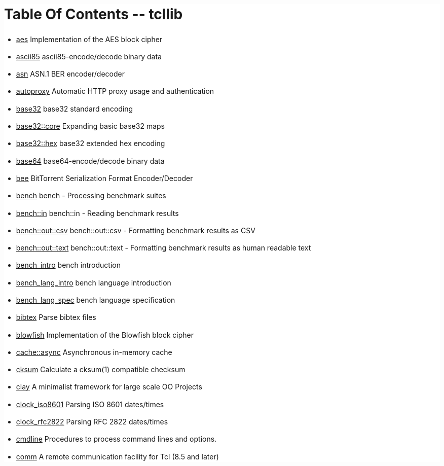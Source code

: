 
[//000000001]: # (Table of contents generated by tcllib/doctools/toc with format 'markdown')

# Table Of Contents \-\- tcllib

  - [aes](tcllib/files/modules/aes/aes\.md) Implementation of the AES block cipher

  - [ascii85](tcllib/files/modules/base64/ascii85\.md) ascii85\-encode/decode binary data

  - [asn](tcllib/files/modules/asn/asn\.md) ASN\.1 BER encoder/decoder

  - [autoproxy](tcllib/files/modules/http/autoproxy\.md) Automatic HTTP proxy usage and authentication

  - [base32](tcllib/files/modules/base32/base32\.md) base32 standard encoding

  - [base32::core](tcllib/files/modules/base32/base32core\.md) Expanding basic base32 maps

  - [base32::hex](tcllib/files/modules/base32/base32hex\.md) base32 extended hex encoding

  - [base64](tcllib/files/modules/base64/base64\.md) base64\-encode/decode binary data

  - [bee](tcllib/files/modules/bee/bee\.md) BitTorrent Serialization Format Encoder/Decoder

  - [bench](tcllib/files/modules/bench/bench\.md) bench \- Processing benchmark suites

  - [bench::in](tcllib/files/modules/bench/bench\_read\.md) bench::in \- Reading benchmark results

  - [bench::out::csv](tcllib/files/modules/bench/bench\_wcsv\.md) bench::out::csv \- Formatting benchmark results as CSV

  - [bench::out::text](tcllib/files/modules/bench/bench\_wtext\.md) bench::out::text \- Formatting benchmark results as human readable text

  - [bench\_intro](tcllib/files/modules/bench/bench\_intro\.md) bench introduction

  - [bench\_lang\_intro](tcllib/files/modules/bench/bench\_lang\_intro\.md) bench language introduction

  - [bench\_lang\_spec](tcllib/files/modules/bench/bench\_lang\_spec\.md) bench language specification

  - [bibtex](tcllib/files/modules/bibtex/bibtex\.md) Parse bibtex files

  - [blowfish](tcllib/files/modules/blowfish/blowfish\.md) Implementation of the Blowfish block cipher

  - [cache::async](tcllib/files/modules/cache/async\.md) Asynchronous in\-memory cache

  - [cksum](tcllib/files/modules/crc/cksum\.md) Calculate a cksum\(1\) compatible checksum

  - [clay](tcllib/files/modules/clay/clay\.md) A minimalist framework for large scale OO Projects

  - [clock\_iso8601](tcllib/files/modules/clock/iso8601\.md) Parsing ISO 8601 dates/times

  - [clock\_rfc2822](tcllib/files/modules/clock/rfc2822\.md) Parsing RFC 2822 dates/times

  - [cmdline](tcllib/files/modules/cmdline/cmdline\.md) Procedures to process command lines and options\.

  - [comm](tcllib/files/modules/comm/comm\.md) A remote communication facility for Tcl \(8\.5 and later\)
